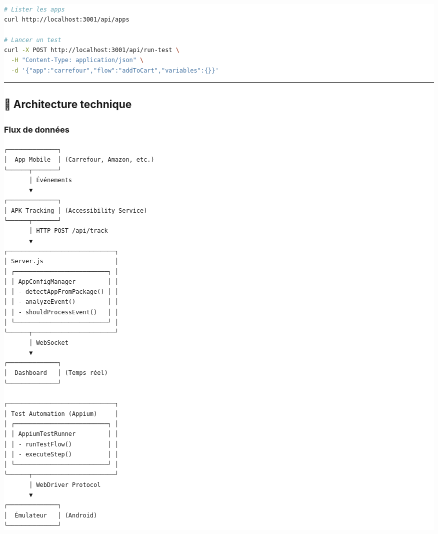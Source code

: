 ```bash
# Lister les apps
curl http://localhost:3001/api/apps

# Lancer un test
curl -X POST http://localhost:3001/api/run-test \
  -H "Content-Type: application/json" \
  -d '{"app":"carrefour","flow":"addToCart","variables":{}}'
```

---

## 🔧 Architecture technique

### Flux de données

```
┌──────────────┐
│  App Mobile  │ (Carrefour, Amazon, etc.)
└──────┬───────┘
       │ Événements
       ▼
┌──────────────┐
│ APK Tracking │ (Accessibility Service)
└──────┬───────┘
       │ HTTP POST /api/track
       ▼
┌──────────────────────────────┐
│ Server.js                    │
│ ┌──────────────────────────┐ │
│ │ AppConfigManager         │ │
│ │ - detectAppFromPackage() │ │
│ │ - analyzeEvent()         │ │
│ │ - shouldProcessEvent()   │ │
│ └──────────────────────────┘ │
└──────┬───────────────────────┘
       │ WebSocket
       ▼
┌──────────────┐
│  Dashboard   │ (Temps réel)
└──────────────┘

┌──────────────────────────────┐
│ Test Automation (Appium)     │
│ ┌──────────────────────────┐ │
│ │ AppiumTestRunner         │ │
│ │ - runTestFlow()          │ │
│ │ - executeStep()          │ │
│ └──────────────────────────┘ │
└──────┬───────────────────────┘
       │ WebDriver Protocol
       ▼
┌──────────────┐
│  Émulateur   │ (Android)
└──────────────┘
```
